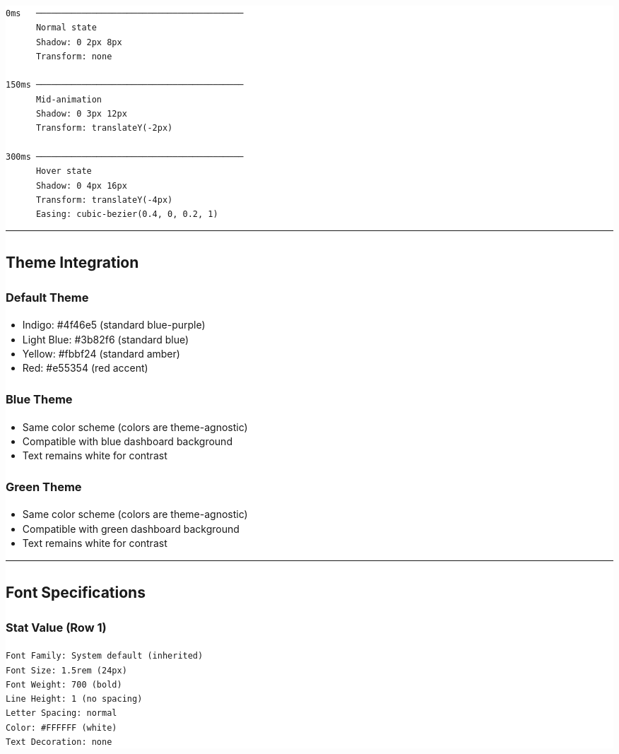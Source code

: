 ```
0ms   ─────────────────────────────────────────
      Normal state
      Shadow: 0 2px 8px
      Transform: none

150ms ─────────────────────────────────────────
      Mid-animation
      Shadow: 0 3px 12px
      Transform: translateY(-2px)

300ms ─────────────────────────────────────────
      Hover state
      Shadow: 0 4px 16px
      Transform: translateY(-4px)
      Easing: cubic-bezier(0.4, 0, 0.2, 1)
```

---

## Theme Integration

### Default Theme

- Indigo: #4f46e5 (standard blue-purple)
- Light Blue: #3b82f6 (standard blue)
- Yellow: #fbbf24 (standard amber)
- Red: #e55354 (red accent)

### Blue Theme

- Same color scheme (colors are theme-agnostic)
- Compatible with blue dashboard background
- Text remains white for contrast

### Green Theme

- Same color scheme (colors are theme-agnostic)
- Compatible with green dashboard background
- Text remains white for contrast

---

## Font Specifications

### Stat Value (Row 1)

```
Font Family: System default (inherited)
Font Size: 1.5rem (24px)
Font Weight: 700 (bold)
Line Height: 1 (no spacing)
Letter Spacing: normal
Color: #FFFFFF (white)
Text Decoration: none
```
